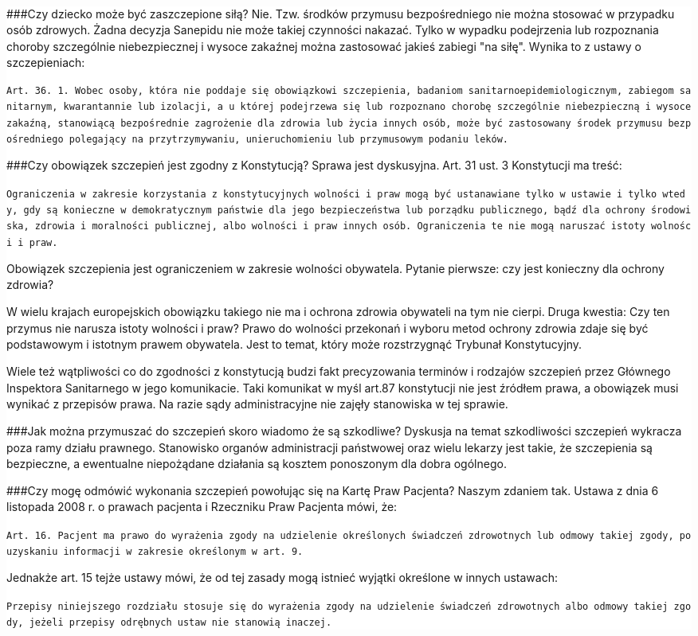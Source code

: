 
###Czy dziecko może być zaszczepione siłą?
Nie. Tzw. środków przymusu bezpośredniego nie można stosować w przypadku osób zdrowych. Żadna decyzja Sanepidu nie może takiej czynności nakazać. Tylko w wypadku podejrzenia lub rozpoznania choroby szczególnie niebezpiecznej i wysoce zakaźnej można zastosować jakieś zabiegi "na siłę". Wynika to z ustawy o szczepieniach:
```
Art. 36. 1. Wobec osoby, która nie poddaje się obowiązkowi szczepienia, badaniom sanitarnoepidemiologicznym, zabiegom sanitarnym, kwarantannie lub izolacji, a u której podejrzewa się lub rozpoznano chorobę szczególnie niebezpieczną i wysoce zakaźną, stanowiącą bezpośrednie zagrożenie dla zdrowia lub życia innych osób, może być zastosowany środek przymusu bezpośredniego polegający na przytrzymywaniu, unieruchomieniu lub przymusowym podaniu leków.
```


###Czy obowiązek szczepień jest zgodny z Konstytucją?
Sprawa jest dyskusyjna. Art. 31 ust. 3 Konstytucji ma treść:
```
Ograniczenia w zakresie korzystania z konstytucyjnych wolności i praw mogą być ustanawiane tylko w ustawie i tylko wtedy, gdy są konieczne w demokratycznym państwie dla jego bezpieczeństwa lub porządku publicznego, bądź dla ochrony środowiska, zdrowia i moralności publicznej, albo wolności i praw innych osób. Ograniczenia te nie mogą naruszać istoty wolności i praw.
```

Obowiązek szczepienia jest ograniczeniem w zakresie wolności obywatela. Pytanie pierwsze: czy jest konieczny dla ochrony zdrowia?

W wielu krajach europejskich obowiązku takiego nie ma i ochrona zdrowia obywateli na tym nie cierpi. Druga kwestia: Czy ten przymus nie narusza istoty wolności i praw? Prawo do wolności przekonań i wyboru metod ochrony zdrowia zdaje się być podstawowym i istotnym prawem obywatela. Jest to temat, który może rozstrzygnąć Trybunał Konstytucyjny.

Wiele też wątpliwości co do zgodności z konstytucją budzi fakt precyzowania terminów i rodzajów szczepień przez Głównego Inspektora Sanitarnego w jego komunikacie. Taki komunikat w myśl art.87 konstytucji nie jest źródłem prawa, a obowiązek musi wynikać z przepisów prawa. Na razie sądy administracyjne nie zajęły stanowiska w tej sprawie.


###Jak można przymuszać do szczepień skoro wiadomo że są szkodliwe?
Dyskusja na temat szkodliwości szczepień wykracza poza ramy działu prawnego.
Stanowisko organów administracji państwowej oraz wielu lekarzy jest takie, że szczepienia są bezpieczne, a ewentualne niepożądane działania są kosztem ponoszonym dla dobra ogólnego.


###Czy mogę odmówić wykonania szczepień powołując się na Kartę Praw Pacjenta?
Naszym zdaniem tak. Ustawa z dnia 6 listopada 2008 r. o prawach pacjenta i Rzeczniku Praw Pacjenta mówi, że:
```
Art. 16. Pacjent ma prawo do wyrażenia zgody na udzielenie określonych świadczeń zdrowotnych lub odmowy takiej zgody, po uzyskaniu informacji w zakresie określonym w art. 9.
```

Jednakże art. 15 tejże ustawy mówi, że od tej zasady mogą istnieć wyjątki określone w innych ustawach:
```
Przepisy niniejszego rozdziału stosuje się do wyrażenia zgody na udzielenie świadczeń zdrowotnych albo odmowy takiej zgody, jeżeli przepisy odrębnych ustaw nie stanowią inaczej.
```
